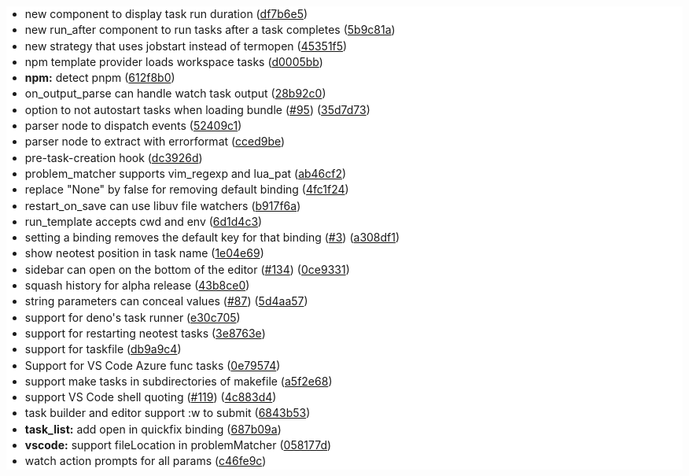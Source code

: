 * new component to display task run duration ([df7b6e5](https://github.com/stevearc/overseer.nvim/commit/df7b6e5925fc56aa043576f9b57be99af1aaa194))
* new run_after component to run tasks after a task completes ([5b9c81a](https://github.com/stevearc/overseer.nvim/commit/5b9c81a2db34f73c98c7bfe072c3ebbf1eb4bac8))
* new strategy that uses jobstart instead of termopen ([45351f5](https://github.com/stevearc/overseer.nvim/commit/45351f50745ca4c83910aaad4de7d66e0acdb4ac))
* npm template provider loads workspace tasks ([d0005bb](https://github.com/stevearc/overseer.nvim/commit/d0005bb825567714aa4f642aedd9b79d21a65fd3))
* **npm:** detect pnpm ([612f8b0](https://github.com/stevearc/overseer.nvim/commit/612f8b0b7196db37169f2ff84e1ea07cb83377f1))
* on_output_parse can handle watch task output ([28b92c0](https://github.com/stevearc/overseer.nvim/commit/28b92c08bc75d100e9990040ecce3886782ce014))
* option to not autostart tasks when loading bundle ([#95](https://github.com/stevearc/overseer.nvim/issues/95)) ([35d7d73](https://github.com/stevearc/overseer.nvim/commit/35d7d739b4c95c3710ef6c113d94af0af92b7b54))
* parser node to dispatch events ([52409c1](https://github.com/stevearc/overseer.nvim/commit/52409c132ab7a55a5b13669ef2a801dca50dd458))
* parser node to extract with errorformat ([cced9be](https://github.com/stevearc/overseer.nvim/commit/cced9beb0e312747f6b41c30e67115371c7abc30))
* pre-task-creation hook ([dc3926d](https://github.com/stevearc/overseer.nvim/commit/dc3926d46bca2d47f86c3d936dd024c6b146ba75))
* problem_matcher supports vim_regexp and lua_pat ([ab46cf2](https://github.com/stevearc/overseer.nvim/commit/ab46cf241a95b106f41f19a59c16a7d1a275cc3a))
* replace "None" by false for removing default binding ([4fc1f24](https://github.com/stevearc/overseer.nvim/commit/4fc1f243fd5b178e906c380b01047b9ad6a2e328))
* restart_on_save can use libuv file watchers ([b917f6a](https://github.com/stevearc/overseer.nvim/commit/b917f6a50865b592f464be0bb26add4e03b6bdaf))
* run_template accepts cwd and env ([6d1d4c3](https://github.com/stevearc/overseer.nvim/commit/6d1d4c3a0cd6ae3405d73bebfbdba5f97289930c))
* setting a binding removes the default key for that binding ([#3](https://github.com/stevearc/overseer.nvim/issues/3)) ([a308df1](https://github.com/stevearc/overseer.nvim/commit/a308df1f4f62afed36227b04f7bb363d2354db20))
* show neotest position in task name ([1e04e69](https://github.com/stevearc/overseer.nvim/commit/1e04e695ac335f5b57ea8a14235b527a13930adf))
* sidebar can open on the bottom of the editor ([#134](https://github.com/stevearc/overseer.nvim/issues/134)) ([0ce9331](https://github.com/stevearc/overseer.nvim/commit/0ce9331160c8c9954f9bddf07fc7e747cec6e30f))
* squash history for alpha release ([43b8ce0](https://github.com/stevearc/overseer.nvim/commit/43b8ce032637f8aae7c59cf11e06a729ca6eb926))
* string parameters can conceal values ([#87](https://github.com/stevearc/overseer.nvim/issues/87)) ([5d4aa57](https://github.com/stevearc/overseer.nvim/commit/5d4aa5786af479a0408b55a06d3aff260c8b2a91))
* support for deno's task runner ([e30c705](https://github.com/stevearc/overseer.nvim/commit/e30c70529c3e536fe7a837c8748278bbff616d4b))
* support for restarting neotest tasks ([3e8763e](https://github.com/stevearc/overseer.nvim/commit/3e8763e997f295e908f2704fe025da97df645ba4))
* support for taskfile ([db9a9c4](https://github.com/stevearc/overseer.nvim/commit/db9a9c482174849eb44a5c05661c21bd42ffbdb2))
* Support for VS Code Azure func tasks ([0e79574](https://github.com/stevearc/overseer.nvim/commit/0e79574de42ddd0884d949973249fa2ed6a29281))
* support make tasks in subdirectories of makefile ([a5f2e68](https://github.com/stevearc/overseer.nvim/commit/a5f2e6894e9b1a0612dc1c63372304e8e96a9a15))
* support VS Code shell quoting ([#119](https://github.com/stevearc/overseer.nvim/issues/119)) ([4c883d4](https://github.com/stevearc/overseer.nvim/commit/4c883d45a490916ed17de1f3bad7782c1a2894c2))
* task builder and editor support :w to submit ([6843b53](https://github.com/stevearc/overseer.nvim/commit/6843b53175f1c11ca566ab6ff5cffc2e09a6bf34))
* **task_list:** add open in quickfix binding ([687b09a](https://github.com/stevearc/overseer.nvim/commit/687b09a1175c7e96f3fe14fea5b6c3bbc7964863))
* **vscode:** support fileLocation in problemMatcher ([058177d](https://github.com/stevearc/overseer.nvim/commit/058177d3ae46342cd8b604894b44c206047dbac9))
* watch action prompts for all params ([c46fe9c](https://github.com/stevearc/overseer.nvim/commit/c46fe9c7d79e06bf76983170d61417ccf4a68cd3))
